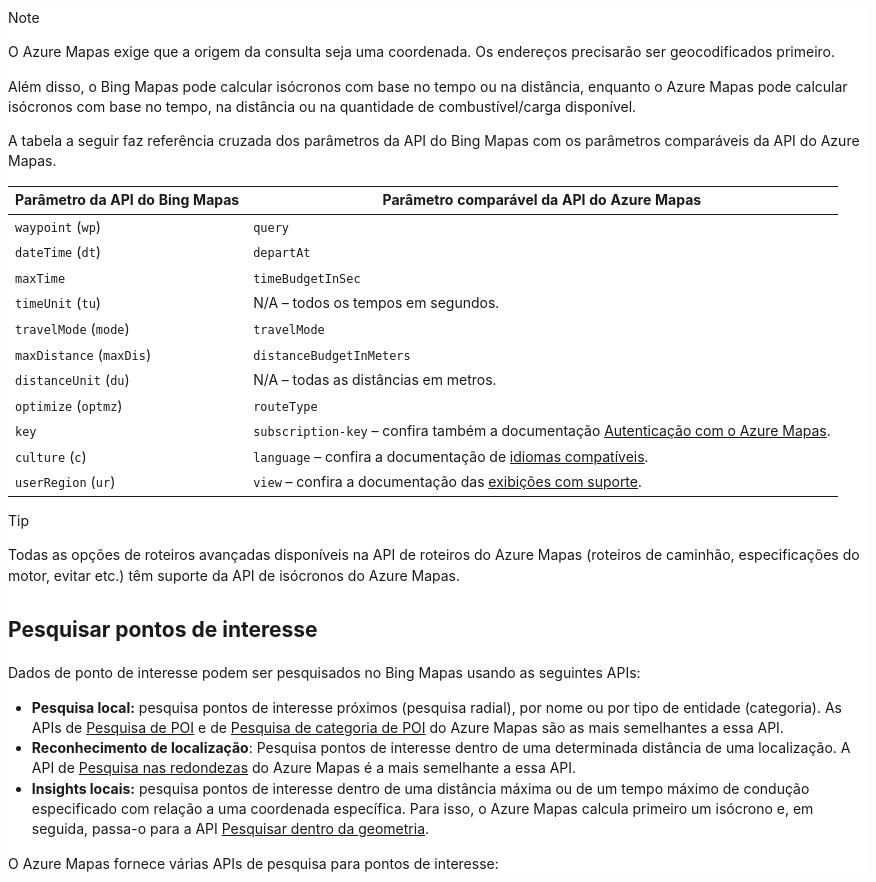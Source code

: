 > [!NOTE]
> O Azure Mapas exige que a origem da consulta seja uma coordenada. Os endereços precisarão ser geocodificados primeiro.</p>
<p>Além disso, o Bing Mapas pode calcular isócronos com base no tempo ou na distância, enquanto o Azure Mapas pode calcular isócronos com base no tempo, na distância ou na quantidade de combustível/carga disponível.

A tabela a seguir faz referência cruzada dos parâmetros da API do Bing Mapas com os parâmetros comparáveis da API do Azure Mapas.

| Parâmetro da API do Bing Mapas      | Parâmetro comparável da API do Azure Mapas            |
|------------------------------|------------------------------------------------|
| `waypoint` (`wp`)            | `query`                                        |
| `dateTime` (`dt`)            | `departAt`                                     |
| `maxTime`                    | `timeBudgetInSec`                              |
| `timeUnit` (`tu`)            | N/A – todos os tempos em segundos.                    |
| `travelMode` (`mode`)        | `travelMode`                                   |
| `maxDistance` (`maxDis`)     | `distanceBudgetInMeters`                       |
| `distanceUnit` (`du`)        | N/A – todas as distâncias em metros.                 |
| `optimize` (`optmz`)         | `routeType`                                    |
| `key`                        | `subscription-key` – confira também a documentação [Autenticação com o Azure Mapas](./azure-maps-authentication.md). |
| `culture` (`c`)              | `language` – confira a documentação de [idiomas compatíveis](./supported-languages.md).  |
| `userRegion` (`ur`)          | `view` – confira a documentação das [exibições com suporte](./supported-languages.md#azure-maps-supported-views). |

> [!TIP]
> Todas as opções de roteiros avançadas disponíveis na API de roteiros do Azure Mapas (roteiros de caminhão, especificações do motor, evitar etc.) têm suporte da API de isócronos do Azure Mapas.

## <a name="search-for-points-of-interest"></a>Pesquisar pontos de interesse

Dados de ponto de interesse podem ser pesquisados no Bing Mapas usando as seguintes APIs:

-   **Pesquisa local:** pesquisa pontos de interesse próximos (pesquisa radial), por nome ou por tipo de entidade (categoria). As APIs de [Pesquisa de POI](/rest/api/maps/search/getsearchpoi) e de [Pesquisa de categoria de POI](/rest/api/maps/search/getsearchpoicategory) do Azure Mapas são as mais semelhantes a essa API.
-   **Reconhecimento de localização**: Pesquisa pontos de interesse dentro de uma determinada distância de uma localização. A API de [Pesquisa nas redondezas](/rest/api/maps/search/getsearchnearby) do Azure Mapas é a mais semelhante a essa API.
-   **Insights locais:** pesquisa pontos de interesse dentro de uma distância máxima ou de um tempo máximo de condução especificado com relação a uma coordenada específica. Para isso, o Azure Mapas calcula primeiro um isócrono e, em seguida, passa-o para a API [Pesquisar dentro da geometria](/rest/api/maps/search/postsearchinsidegeometry).

O Azure Mapas fornece várias APIs de pesquisa para pontos de interesse:

